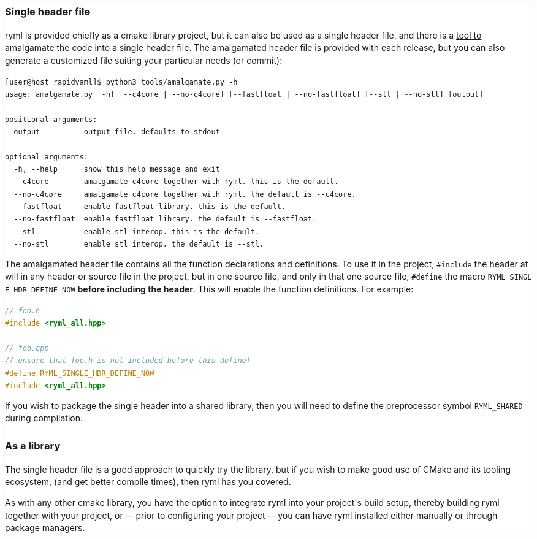 ### Single header file
ryml is provided chiefly as a cmake library project, but it can also
be used as a single header file, and there is a [tool to
amalgamate](./tools/amalgamate.py) the code into a single header
file. The amalgamated header file is provided with each release, but
you can also generate a customized file suiting your particular needs
(or commit):

```console
[user@host rapidyaml]$ python3 tools/amalgamate.py -h
usage: amalgamate.py [-h] [--c4core | --no-c4core] [--fastfloat | --no-fastfloat] [--stl | --no-stl] [output]

positional arguments:
  output          output file. defaults to stdout

optional arguments:
  -h, --help      show this help message and exit
  --c4core        amalgamate c4core together with ryml. this is the default.
  --no-c4core     amalgamate c4core together with ryml. the default is --c4core.
  --fastfloat     enable fastfloat library. this is the default.
  --no-fastfloat  enable fastfloat library. the default is --fastfloat.
  --stl           enable stl interop. this is the default.
  --no-stl        enable stl interop. the default is --stl.
```

The amalgamated header file contains all the function declarations and
definitions. To use it in the project, `#include` the header at will
in any header or source file in the project, but in one source file,
and only in that one source file, `#define` the macro
`RYML_SINGLE_HDR_DEFINE_NOW` **before including the header**. This
will enable the function definitions. For example:
```c++
// foo.h
#include <ryml_all.hpp>

// foo.cpp
// ensure that foo.h is not included before this define!
#define RYML_SINGLE_HDR_DEFINE_NOW
#include <ryml_all.hpp>
```

If you wish to package the single header into a shared library, then
you will need to define the preprocessor symbol `RYML_SHARED` during
compilation.


### As a library
The single header file is a good approach to quickly try the library,
but if you wish to make good use of CMake and its tooling ecosystem,
(and get better compile times), then ryml has you covered.

As with any other cmake library, you have the option to integrate ryml into
your project's build setup, thereby building ryml together with your
project, or -- prior to configuring your project -- you can have ryml
installed either manually or through package managers.
